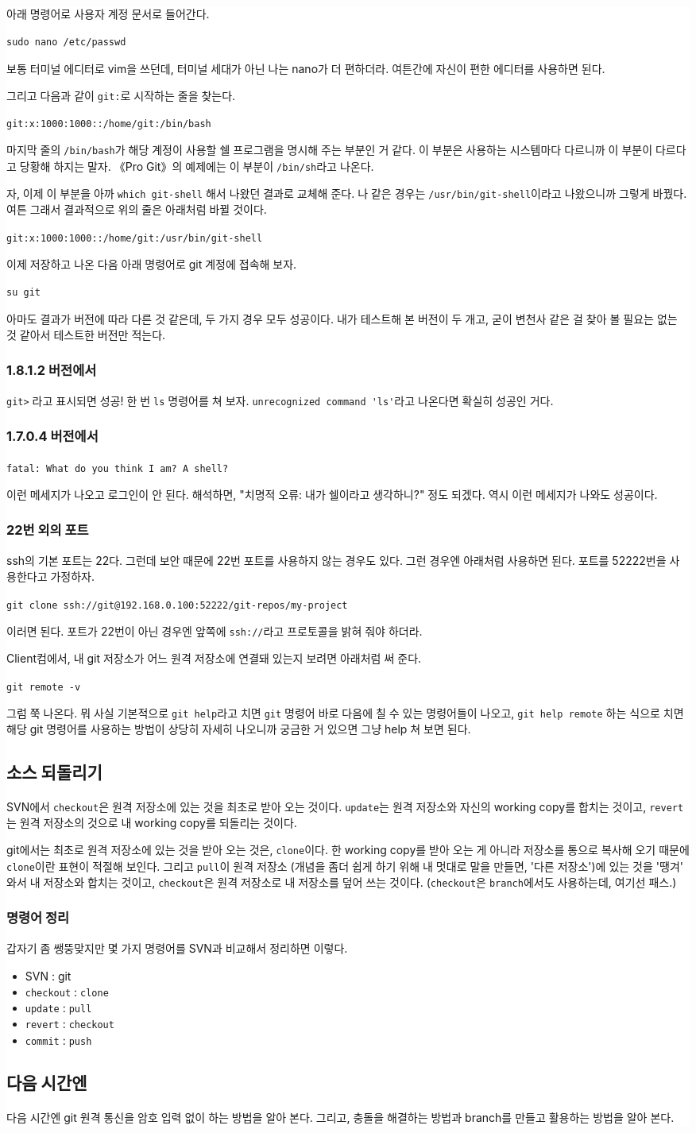아래 명령어로 사용자 계정 문서로 들어간다.

    sudo nano /etc/passwd

보통 터미널 에디터로 vim을 쓰던데, 터미널 세대가 아닌 나는 nano가 더 편하더라. 여튼간에 자신이 편한 에디터를 사용하면 된다.

그리고 다음과 같이 `git:`로 시작하는 줄을 찾는다. 

    git:x:1000:1000::/home/git:/bin/bash

마지막 줄의 `/bin/bash`가 해당 계정이 사용할 쉘 프로그램을 명시해 주는 부분인 거 같다. 이 부분은 사용하는 시스템마다 다르니까 이 부분이 다르다고 당황해 하지는 말자. 《Pro Git》의 예제에는 이 부분이 `/bin/sh`라고 나온다. 

자, 이제 이 부분을 아까 `which git-shell` 해서 나왔던 결과로 교체해 준다. 나 같은 경우는 `/usr/bin/git-shell`이라고 나왔으니까 그렇게 바꿨다. 여튼 그래서 결과적으로 위의 줄은 아래처럼 바뀔 것이다.

    git:x:1000:1000::/home/git:/usr/bin/git-shell

이제 저장하고 나온 다음 아래 명령어로 git 계정에 접속해 보자.

    su git

아마도 결과가 버전에 따라 다른 것 같은데, 두 가지 경우 모두 성공이다. 내가 테스트해 본 버전이 두 개고, 굳이 변천사 같은 걸 찾아 볼 필요는 없는 것 같아서 테스트한 버전만 적는다.

### 1.8.1.2 버전에서 ###

`git>` 라고 표시되면 성공! 한 번 `ls` 명령어를 쳐 보자. `unrecognized command 'ls'`라고 나온다면 확실히 성공인 거다.

### 1.7.0.4 버전에서 ###

    fatal: What do you think I am? A shell?

이런 메세지가 나오고 로그인이 안 된다. 해석하면, "치명적 오류: 내가 쉘이라고 생각하니?" 정도 되겠다. 역시 이런 메세지가 나와도 성공이다.

### 22번 외의 포트 ###

ssh의 기본 포트는 22다. 그런데 보안 때문에 22번 포트를 사용하지 않는 경우도 있다. 그런 경우엔 아래처럼 사용하면 된다. 포트를 52222번을 사용한다고 가정하자.

    git clone ssh://git@192.168.0.100:52222/git-repos/my-project

이러면 된다. 포트가 22번이 아닌 경우엔 앞쪽에 `ssh://`라고 프로토콜을 밝혀 줘야 하더라.

Client컴에서, 내 git 저장소가 어느 원격 저장소에 연결돼 있는지 보려면 아래처럼 써 준다.

    git remote -v

그럼 쭉 나온다. 뭐 사실 기본적으로 `git help`라고 치면 `git` 명령어 바로 다음에 칠 수 있는 명령어들이 나오고, `git help remote` 하는 식으로 치면 해당 git 명령어를 사용하는 방법이 상당히 자세히 나오니까 궁금한 거 있으면 그냥 help 쳐 보면 된다.

소스 되돌리기
----------

SVN에서 `checkout`은 원격 저장소에 있는 것을 최초로 받아 오는 것이다. `update`는 원격 저장소와 자신의 working copy를 합치는 것이고, `revert`는 원격 저장소의 것으로 내 working copy를 되돌리는 것이다. 

git에서는 최초로 원격 저장소에 있는 것을 받아 오는 것은, `clone`이다. 한 working copy를 받아 오는 게 아니라 저장소를 통으로 복사해 오기 때문에 `clone`이란 표현이 적절해 보인다. 그리고 `pull`이 원격 저장소 (개념을 좀더 쉽게 하기 위해 내 멋대로 말을 만들면, '다른 저장소')에 있는 것을 '땡겨' 와서 내 저장소와 합치는 것이고, `checkout`은 원격 저장소로 내 저장소를 덮어 쓰는 것이다. (`checkout`은 `branch`에서도 사용하는데, 여기선 패스.)

### 명령어 정리 ###

갑자기 좀 쌩뚱맞지만 몇 가지 명령어를 SVN과 비교해서 정리하면 이렇다.

* SVN : git
* `checkout` : `clone`
* `update` : `pull`
* `revert` : `checkout`
* `commit` : `push`

다음 시간엔
--------

다음 시간엔 git 원격 통신을 암호 입력 없이 하는 방법을 알아 본다. 그리고, 충돌을 해결하는 방법과 branch를 만들고 활용하는 방법을 알아 본다.